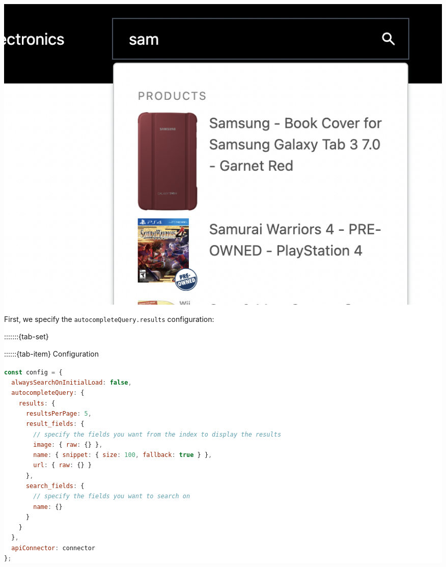 ![Search suggestions with Search UI](images/query-results-es-shop.png)

First, we specify the `autocompleteQuery.results` configuration:

:::::::{tab-set}

::::::{tab-item} Configuration

```jsx
const config = {
  alwaysSearchOnInitialLoad: false,
  autocompleteQuery: {
    results: {
      resultsPerPage: 5,
      result_fields: {
        // specify the fields you want from the index to display the results
        image: { raw: {} },
        name: { snippet: { size: 100, fallback: true } },
        url: { raw: {} }
      },
      search_fields: {
        // specify the fields you want to search on
        name: {}
      }
    }
  },
  apiConnector: connector
};
```
